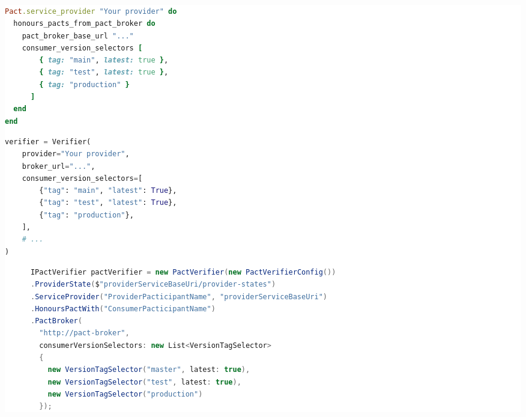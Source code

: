   </TabItem>

  <TabItem value="ruby">

```ruby
Pact.service_provider "Your provider" do
  honours_pacts_from_pact_broker do
    pact_broker_base_url "..."
    consumer_version_selectors [
        { tag: "main", latest: true },
        { tag: "test", latest: true },
        { tag: "production" }
      ]
  end
end
```

  </TabItem>

  <TabItem value="python">

```python
verifier = Verifier(
    provider="Your provider",
    broker_url="...",
    consumer_version_selectors=[
        {"tag": "main", "latest": True},
        {"tag": "test", "latest": True},
        {"tag": "production"},
    ],
    # ...
)
```

  </TabItem>

<TabItem value="c#">

```csharp
      IPactVerifier pactVerifier = new PactVerifier(new PactVerifierConfig())
      .ProviderState($"providerServiceBaseUri/provider-states")
      .ServiceProvider("ProviderPacticipantName", "providerServiceBaseUri")
      .HonoursPactWith("ConsumerPacticipantName")
      .PactBroker(
        "http://pact-broker",
        consumerVersionSelectors: new List<VersionTagSelector>
        {
          new VersionTagSelector("master", latest: true),
          new VersionTagSelector("test", latest: true),
          new VersionTagSelector("production")
        });
```

  </TabItem>

  <TabItem value="golang">
